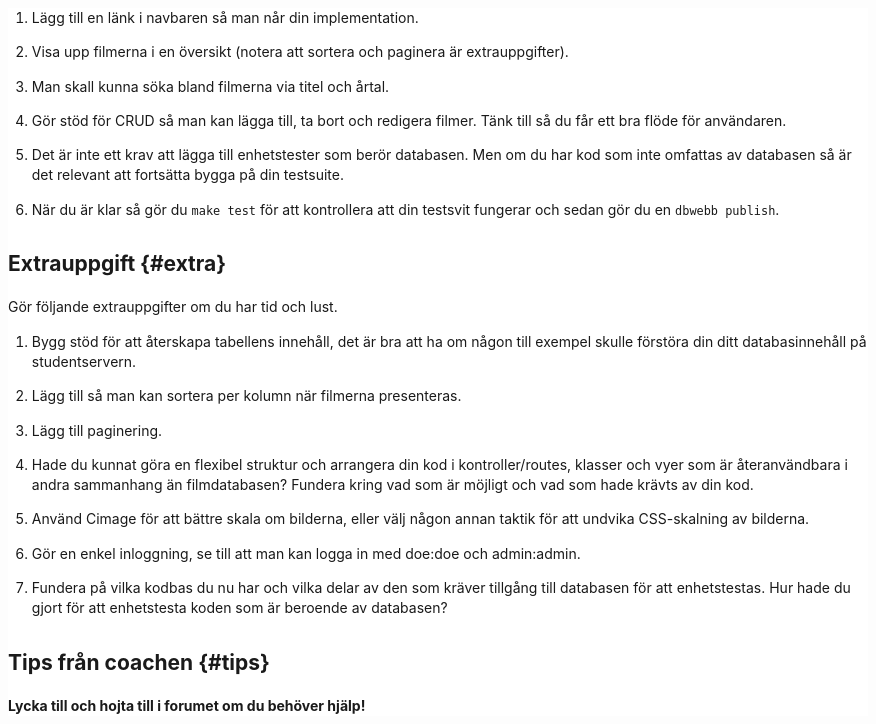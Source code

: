 1. Lägg till en länk i navbaren så man når din implementation.

1. Visa upp filmerna i en översikt (notera att sortera och paginera är extrauppgifter).

1. Man skall kunna söka bland filmerna via titel och årtal.

1. Gör stöd för CRUD så man kan lägga till, ta bort och redigera filmer. Tänk till så du får ett bra flöde för användaren.

1. Det är inte ett krav att lägga till enhetstester som berör databasen. Men om du har kod som inte omfattas av databasen så är det relevant att fortsätta bygga på din testsuite.

1. När du är klar så gör du `make test` för att kontrollera att din testsvit fungerar och sedan gör du en `dbwebb publish`.



Extrauppgift {#extra}
-----------------------

Gör följande extrauppgifter om du har tid och lust.

1. Bygg stöd för att återskapa tabellens innehåll, det är bra att ha om någon till exempel skulle förstöra din ditt databasinnehåll på studentservern.

1. Lägg till så man kan sortera per kolumn när filmerna presenteras.

1. Lägg till paginering.

1. Hade du kunnat göra en flexibel struktur och arrangera din kod i kontroller/routes, klasser och vyer som är återanvändbara i andra sammanhang än filmdatabasen? Fundera kring vad som är möjligt och vad som hade krävts av din kod.

1. Använd Cimage för att bättre skala om bilderna, eller välj någon annan taktik för att undvika CSS-skalning av bilderna.

1. Gör en enkel inloggning, se till att man kan logga in med doe:doe och admin:admin.

1. Fundera på vilka kodbas du nu har och vilka delar av den som kräver tillgång till databasen för att enhetstestas. Hur hade du gjort för att enhetstesta koden som är beroende av databasen?



Tips från coachen {#tips}
-----------------------

**Lycka till och hojta till i forumet om du behöver hjälp!**
